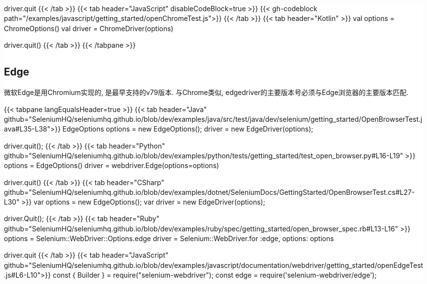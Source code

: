   driver.quit
  {{< /tab >}}
  {{< tab header="JavaScript" disableCodeBlock=true >}}
    {{< gh-codeblock path="/examples/javascript/getting_started/openChromeTest.js">}}
  {{< /tab >}}
  {{< tab header="Kotlin" >}}
  val options = ChromeOptions()
  val driver = ChromeDriver(options)

  driver.quit()
  {{< /tab >}}
{{< /tabpane >}}

## Edge

微软Edge是用Chromium实现的, 
是最早支持的v79版本.
与Chrome类似, 
edgedriver的主要版本号必须与Edge浏览器的主要版本匹配.

{{< tabpane langEqualsHeader=true >}}
  {{< tab header="Java" github="SeleniumHQ/seleniumhq.github.io/blob/dev/examples/java/src/test/java/dev/selenium/getting_started/OpenBrowserTest.java#L35-L38">}}
  EdgeOptions options = new EdgeOptions();
  driver = new EdgeDriver(options);

  driver.quit();
  {{< /tab >}}
  {{< tab header="Python" github="SeleniumHQ/seleniumhq.github.io/blob/dev/examples/python/tests/getting_started/test_open_browser.py#L16-L19" >}}
  options = EdgeOptions()
  driver = webdriver.Edge(options=options)

  driver.quit()
  {{< /tab >}}
  {{< tab header="CSharp" github="SeleniumHQ/seleniumhq.github.io/blob/dev/examples/dotnet/SeleniumDocs/GettingStarted/OpenBrowserTest.cs#L27-L30" >}}
  var options = new EdgeOptions();
  var driver = new EdgeDriver(options);
  
  driver.Quit();
  {{< /tab >}}
  {{< tab header="Ruby" github="SeleniumHQ/seleniumhq.github.io/blob/dev/examples/ruby/spec/getting_started/open_browser_spec.rb#L13-L16" >}}
  options = Selenium::WebDriver::Options.edge
  driver = Selenium::WebDriver.for :edge, options: options

  driver.quit
  {{< /tab >}}
  {{< tab header="JavaScript" github="SeleniumHQ/seleniumhq.github.io/blob/dev/examples/javascript/documentation/webdriver/getting_started/openEdgeTest.js#L6-L10">}}
  const { Builder } = require("selenium-webdriver");
  const edge = require('selenium-webdriver/edge');
